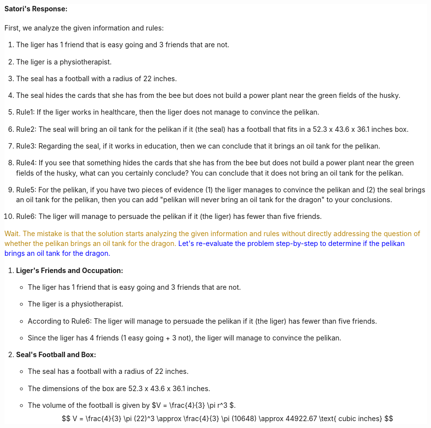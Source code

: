 </div>

#### **Satori&#39;s Response:**
<div class="code-box">
First, we analyze the given information and rules:

1. The liger has 1 friend that is easy going and 3 friends that are not.

2. The liger is a physiotherapist.

3. The seal has a football with a radius of 22 inches.

4. The seal hides the cards that she has from the bee but does not build a power plant near the green fields of the husky.

5. Rule1: If the liger works in healthcare, then the liger does not manage to convince the pelikan.

6. Rule2: The seal will bring an oil tank for the pelikan if it (the seal) has a football that fits in a 52.3 x 43.6 x 36.1 inches box.

7. Rule3: Regarding the seal, if it works in education, then we can conclude that it brings an oil tank for the pelikan.

8. Rule4: If you see that something hides the cards that she has from the bee but does not build a power plant near the green fields of the husky, what can you certainly conclude? You can conclude that it does not bring an oil tank for the pelikan.


9. Rule5: For the pelikan, if you have two pieces of evidence (1) the liger manages to convince the pelikan and (2) the seal brings an oil tank for the pelikan, then you can add &#34;pelikan will never bring an oil tank for the dragon&#34; to your conclusions.

10. Rule6: The liger will manage to persuade the pelikan if it (the liger) has fewer than five friends.

<span style="color: #B8860B;">
Wait. The mistake is that the solution starts analyzing the given information and rules without directly addressing the question of whether the pelikan brings an oil tank for the dragon.</span>
<span style="color: blue;">
Let&#39;s re-evaluate the problem step-by-step to determine if the pelikan brings an oil tank for the dragon.
</span>

1. **Liger&#39;s Friends and Occupation:**
   - The liger has 1 friend that is easy going and 3 friends that are not.
   
   - The liger is a physiotherapist.
   
   - According to Rule6: The liger will manage to persuade the pelikan if it (the liger) has fewer than five friends.
   
   - Since the liger has 4 friends (1 easy going + 3 not), the liger will manage to convince the pelikan.

2. **Seal&#39;s Football and Box:**
   - The seal has a football with a radius of 22 inches.
   
   - The dimensions of the box are 52.3 x 43.6 x 36.1 inches.
   
   - The volume of the football is given by $V = \frac{4}{3} \pi r^3 $.
     $$ V = \frac{4}{3} \pi (22)^3 \approx \frac{4}{3} \pi (10648) \approx 44922.67 \text{ cubic inches} $$
     